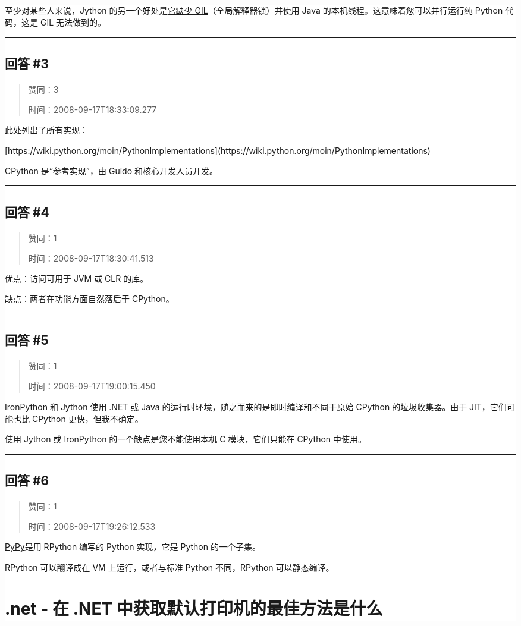 至少对某些人来说，Jython 的另一个好处是[它缺少 GIL](http://zyasoft.com/pythoneering/2008/06/realizing-jython-25.html)（全局解释器锁）并使用 Java 的本机线程。这意味着您可以并行运行纯 Python 代码，这是 GIL 无法做到的。

* * *

## 回答 #3

> 赞同：3
> 
> 时间：2008-09-17T18:33:09.277

此处列出了所有实现：

[https://wiki.python.org/moin/PythonImplementations](https://wiki.python.org/moin/PythonImplementations)

CPython 是“参考实现”，由 Guido 和核心开发人员开发。

* * *

## 回答 #4

> 赞同：1
> 
> 时间：2008-09-17T18:30:41.513

优点：访问可用于 JVM 或 CLR 的库。

缺点：两者在功能方面自然落后于 CPython。

* * *

## 回答 #5

> 赞同：1
> 
> 时间：2008-09-17T19:00:15.450

IronPython 和 Jython 使用 .NET 或 Java 的运行时环境，随之而来的是即时编译和不同于原始 CPython 的垃圾收集器。由于 JIT，它们可能也比 CPython 更快，但我不确定。

使用 Jython 或 IronPython 的一个缺点是您不能使用本机 C 模块，它们只能在 CPython 中使用。

* * *

## 回答 #6

> 赞同：1
> 
> 时间：2008-09-17T19:26:12.533

[PyPy](http://codespeak.net/pypy/dist/pypy/doc/home.html)是用 RPython 编写的 Python 实现，它是 Python 的一个子集。

RPython 可以翻译成在 VM 上运行，或者与标准 Python 不同，RPython 可以静态编译。

# .net - 在 .NET 中获取默认打印机的最佳方法是什么
